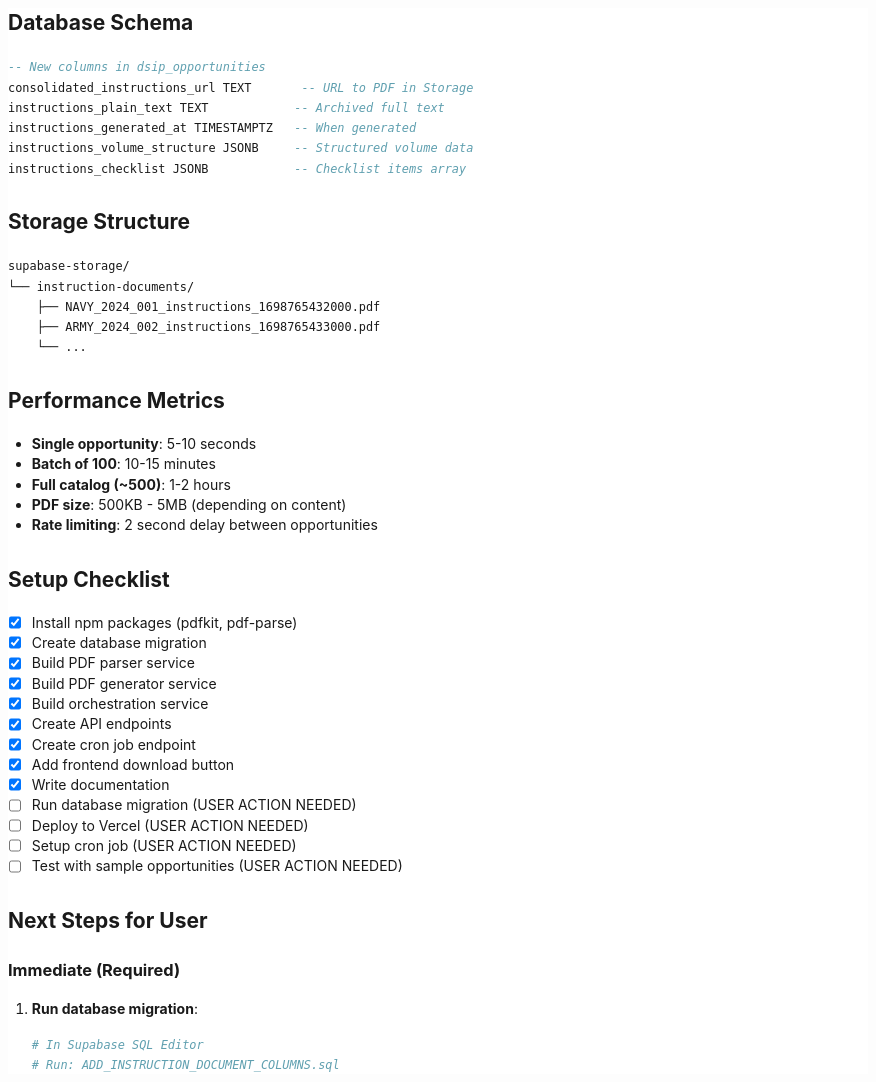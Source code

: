 ## Database Schema

```sql
-- New columns in dsip_opportunities
consolidated_instructions_url TEXT       -- URL to PDF in Storage
instructions_plain_text TEXT            -- Archived full text
instructions_generated_at TIMESTAMPTZ   -- When generated
instructions_volume_structure JSONB     -- Structured volume data
instructions_checklist JSONB            -- Checklist items array
```

## Storage Structure

```
supabase-storage/
└── instruction-documents/
    ├── NAVY_2024_001_instructions_1698765432000.pdf
    ├── ARMY_2024_002_instructions_1698765433000.pdf
    └── ...
```

## Performance Metrics

- **Single opportunity**: 5-10 seconds
- **Batch of 100**: 10-15 minutes  
- **Full catalog (~500)**: 1-2 hours
- **PDF size**: 500KB - 5MB (depending on content)
- **Rate limiting**: 2 second delay between opportunities

## Setup Checklist

- [x] Install npm packages (pdfkit, pdf-parse)
- [x] Create database migration
- [x] Build PDF parser service
- [x] Build PDF generator service
- [x] Build orchestration service
- [x] Create API endpoints
- [x] Create cron job endpoint
- [x] Add frontend download button
- [x] Write documentation
- [ ] Run database migration (USER ACTION NEEDED)
- [ ] Deploy to Vercel (USER ACTION NEEDED)
- [ ] Setup cron job (USER ACTION NEEDED)
- [ ] Test with sample opportunities (USER ACTION NEEDED)

## Next Steps for User

### Immediate (Required)
1. **Run database migration**:
   ```bash
   # In Supabase SQL Editor
   # Run: ADD_INSTRUCTION_DOCUMENT_COLUMNS.sql
   ```
